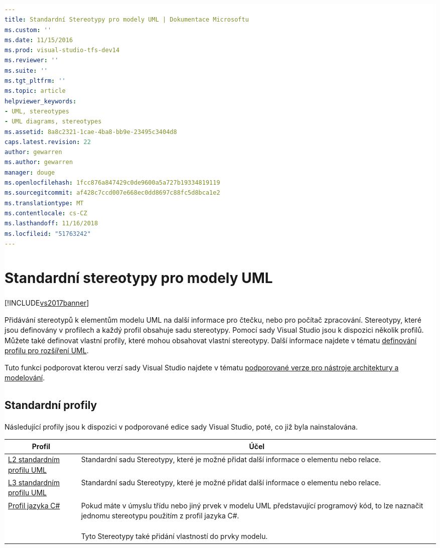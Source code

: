 ```yaml
---
title: Standardní Stereotypy pro modely UML | Dokumentace Microsoftu
ms.custom: ''
ms.date: 11/15/2016
ms.prod: visual-studio-tfs-dev14
ms.reviewer: ''
ms.suite: ''
ms.tgt_pltfrm: ''
ms.topic: article
helpviewer_keywords:
- UML, stereotypes
- UML diagrams, stereotypes
ms.assetid: 8a8c2321-1cae-4ba8-bb9e-23495c3404d8
caps.latest.revision: 22
author: gewarren
ms.author: gewarren
manager: douge
ms.openlocfilehash: 1fcc876a847429c0de9600a5a727b19334819119
ms.sourcegitcommit: af428c7ccd007e668ec0dd8697c88fc5d8bca1e2
ms.translationtype: MT
ms.contentlocale: cs-CZ
ms.lasthandoff: 11/16/2018
ms.locfileid: "51763242"
---
```

# <a name="standard-stereotypes-for-uml-models"></a>Standardní stereotypy pro modely UML
[!INCLUDE[vs2017banner](../includes/vs2017banner.md)]

Přidávání stereotypů k elementům modelu UML na další informace pro čtečku, nebo pro počítač zpracování. Stereotypy, které jsou definovány v profilech a každý profil obsahuje sadu stereotypy. Pomocí sady Visual Studio jsou k dispozici několik profilů. Můžete také definovat vlastní profily, které mohou obsahovat vlastní stereotypy. Další informace najdete v tématu [definování profilu pro rozšíření UML](../modeling/define-a-profile-to-extend-uml.md).  
  
 Tuto funkci podporovat kterou verzí sady Visual Studio najdete v tématu [podporované verze pro nástroje architektury a modelování](../modeling/what-s-new-for-design-in-visual-studio.md#VersionSupport).  
  
## <a name="the-standard-profiles"></a>Standardní profily  
 Následující profily jsou k dispozici v podporované edice sady Visual Studio, poté, co již byla nainstalována.  
  
|Profil|Účel|  
|-------------|-------------|  
|[L2 standardním profilu UML](#L2)|Standardní sadu Stereotypy, které je možné přidat další informace o elementu nebo relace.|  
|[L3 standardním profilu UML](#L3)|Standardní sadu Stereotypy, které je možné přidat další informace o elementu nebo relace.|  
|[Profil jazyka C#](#NetProfile)|Pokud máte v úmyslu třídu nebo jiný prvek v modelu UML představující programový kód, to lze naznačit jednomu stereotypu použitím z profil jazyka C#.<br /><br /> Tyto Stereotypy také přidání vlastností do prvky modelu.|  
  